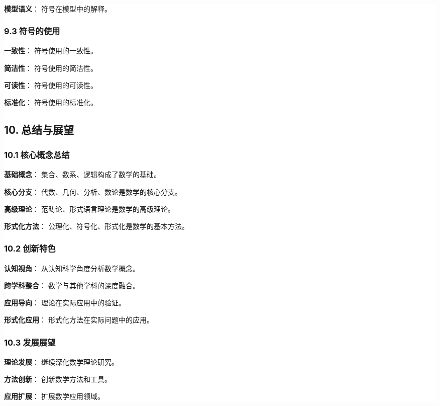 **模型语义**：
符号在模型中的解释。

### 9.3 符号的使用

**一致性**：
符号使用的一致性。

**简洁性**：
符号使用的简洁性。

**可读性**：
符号使用的可读性。

**标准化**：
符号使用的标准化。

## 10. 总结与展望

### 10.1 核心概念总结

**基础概念**：
集合、数系、逻辑构成了数学的基础。

**核心分支**：
代数、几何、分析、数论是数学的核心分支。

**高级理论**：
范畴论、形式语言理论是数学的高级理论。

**形式化方法**：
公理化、符号化、形式化是数学的基本方法。

### 10.2 创新特色

**认知视角**：
从认知科学角度分析数学概念。

**跨学科整合**：
数学与其他学科的深度融合。

**应用导向**：
理论在实际应用中的验证。

**形式化应用**：
形式化方法在实际问题中的应用。

### 10.3 发展展望

**理论发展**：
继续深化数学理论研究。

**方法创新**：
创新数学方法和工具。

**应用扩展**：
扩展数学应用领域。
